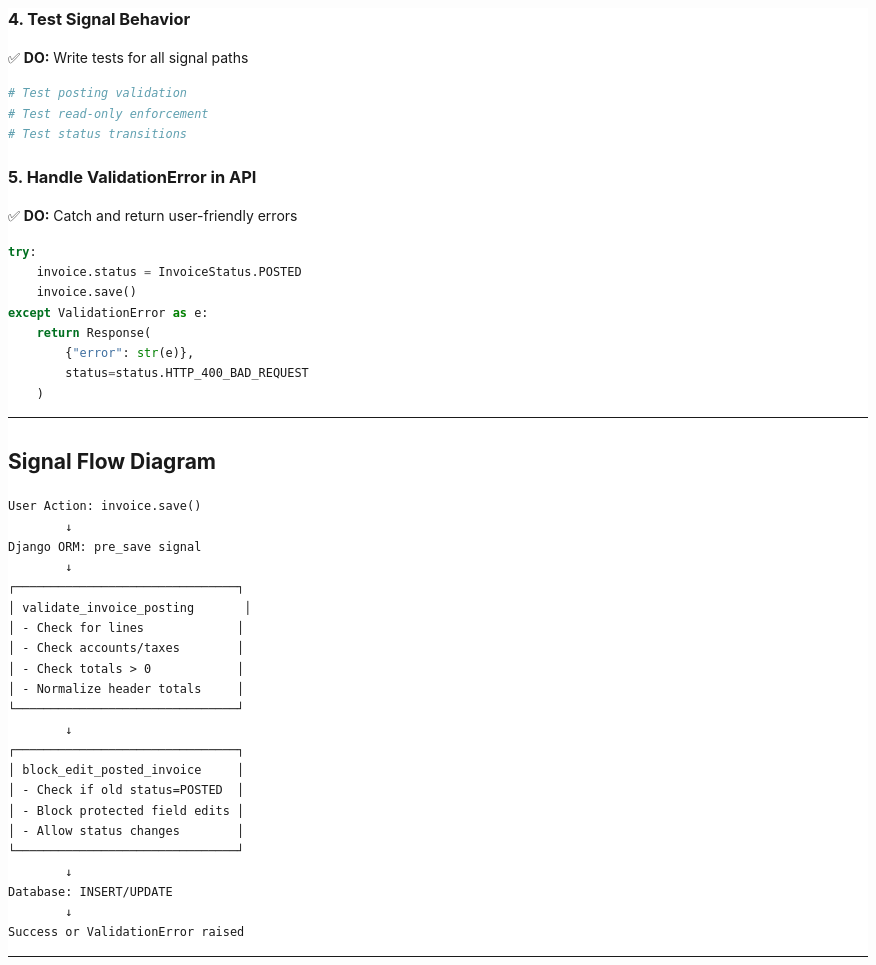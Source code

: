 ### 4. Test Signal Behavior
✅ **DO:** Write tests for all signal paths
```python
# Test posting validation
# Test read-only enforcement
# Test status transitions
```

### 5. Handle ValidationError in API
✅ **DO:** Catch and return user-friendly errors
```python
try:
    invoice.status = InvoiceStatus.POSTED
    invoice.save()
except ValidationError as e:
    return Response(
        {"error": str(e)},
        status=status.HTTP_400_BAD_REQUEST
    )
```

---

## Signal Flow Diagram

```
User Action: invoice.save()
        ↓
Django ORM: pre_save signal
        ↓
┌───────────────────────────────┐
│ validate_invoice_posting       │
│ - Check for lines             │
│ - Check accounts/taxes        │
│ - Check totals > 0            │
│ - Normalize header totals     │
└───────────────────────────────┘
        ↓
┌───────────────────────────────┐
│ block_edit_posted_invoice     │
│ - Check if old status=POSTED  │
│ - Block protected field edits │
│ - Allow status changes        │
└───────────────────────────────┘
        ↓
Database: INSERT/UPDATE
        ↓
Success or ValidationError raised
```

---
